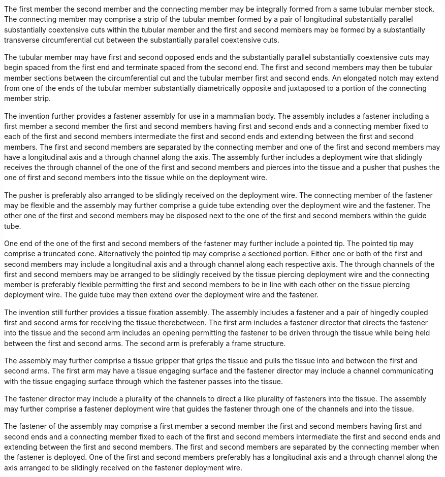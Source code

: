 The first member the second member and the connecting member may be integrally formed from a same tubular member stock. The connecting member may comprise a strip of the tubular member formed by a pair of longitudinal substantially parallel substantially coextensive cuts within the tubular member and the first and second members may be formed by a substantially transverse circumferential cut between the substantially parallel coextensive cuts.

The tubular member may have first and second opposed ends and the substantially parallel substantially coextensive cuts may begin spaced from the first end and terminate spaced from the second end. The first and second members may then be tubular member sections between the circumferential cut and the tubular member first and second ends. An elongated notch may extend from one of the ends of the tubular member substantially diametrically opposite and juxtaposed to a portion of the connecting member strip.

The invention further provides a fastener assembly for use in a mammalian body. The assembly includes a fastener including a first member a second member the first and second members having first and second ends and a connecting member fixed to each of the first and second members intermediate the first and second ends and extending between the first and second members. The first and second members are separated by the connecting member and one of the first and second members may have a longitudinal axis and a through channel along the axis. The assembly further includes a deployment wire that slidingly receives the through channel of the one of the first and second members and pierces into the tissue and a pusher that pushes the one of first and second members into the tissue while on the deployment wire.

The pusher is preferably also arranged to be slidingly received on the deployment wire. The connecting member of the fastener may be flexible and the assembly may further comprise a guide tube extending over the deployment wire and the fastener. The other one of the first and second members may be disposed next to the one of the first and second members within the guide tube.

One end of the one of the first and second members of the fastener may further include a pointed tip. The pointed tip may comprise a truncated cone. Alternatively the pointed tip may comprise a sectioned portion. Either one or both of the first and second members may include a longitudinal axis and a through channel along each respective axis. The through channels of the first and second members may be arranged to be slidingly received by the tissue piercing deployment wire and the connecting member is preferably flexible permitting the first and second members to be in line with each other on the tissue piercing deployment wire. The guide tube may then extend over the deployment wire and the fastener.

The invention still further provides a tissue fixation assembly. The assembly includes a fastener and a pair of hingedly coupled first and second arms for receiving the tissue therebetween. The first arm includes a fastener director that directs the fastener into the tissue and the second arm includes an opening permitting the fastener to be driven through the tissue while being held between the first and second arms. The second arm is preferably a frame structure.

The assembly may further comprise a tissue gripper that grips the tissue and pulls the tissue into and between the first and second arms. The first arm may have a tissue engaging surface and the fastener director may include a channel communicating with the tissue engaging surface through which the fastener passes into the tissue.

The fastener director may include a plurality of the channels to direct a like plurality of fasteners into the tissue. The assembly may further comprise a fastener deployment wire that guides the fastener through one of the channels and into the tissue.

The fastener of the assembly may comprise a first member a second member the first and second members having first and second ends and a connecting member fixed to each of the first and second members intermediate the first and second ends and extending between the first and second members. The first and second members are separated by the connecting member when the fastener is deployed. One of the first and second members preferably has a longitudinal axis and a through channel along the axis arranged to be slidingly received on the fastener deployment wire.
